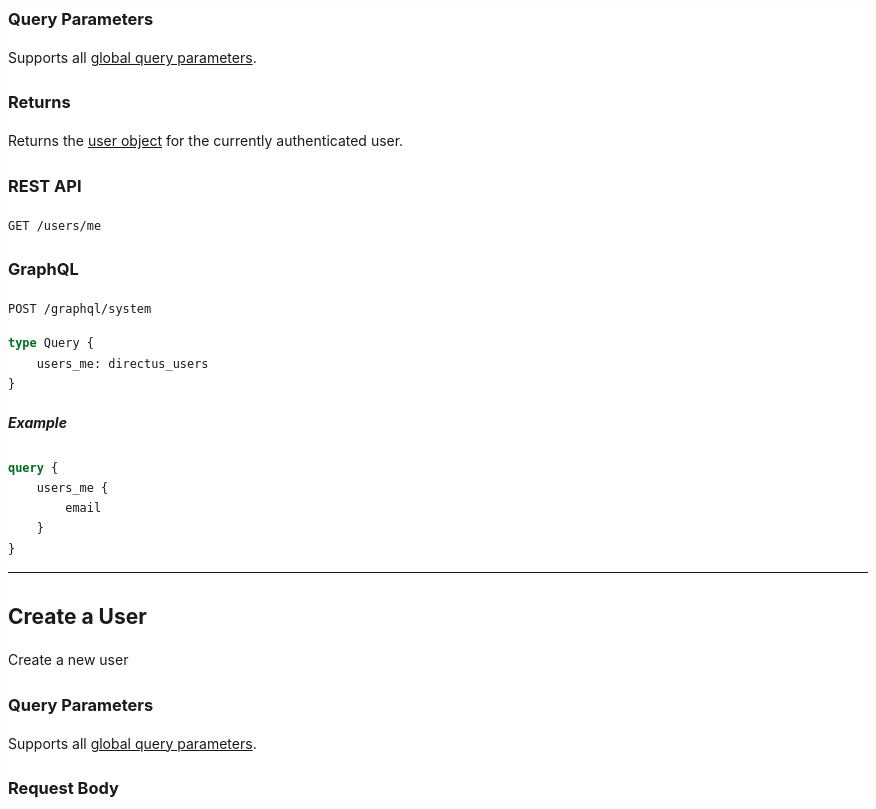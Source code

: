 ### Query Parameters

Supports all [global query parameters](/reference/api/query).

### Returns

Returns the [user object](#the-user-object) for the currently authenticated user.

</div>
<div class="right">

### REST API

```
GET /users/me
```

### GraphQL

```
POST /graphql/system
```

```graphql
type Query {
	users_me: directus_users
}
```

##### Example

```graphql
query {
	users_me {
		email
	}
}
```

</div>
</div>

---

## Create a User

Create a new user

<div class="two-up">
<div class="left">

### Query Parameters

Supports all [global query parameters](/reference/api/query).

### Request Body
